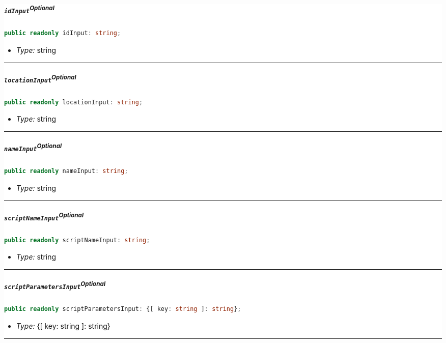 ##### `idInput`<sup>Optional</sup> <a name="idInput" id="@cdktf/provider-azurerm.automationWatcher.AutomationWatcher.property.idInput"></a>

```typescript
public readonly idInput: string;
```

- *Type:* string

---

##### `locationInput`<sup>Optional</sup> <a name="locationInput" id="@cdktf/provider-azurerm.automationWatcher.AutomationWatcher.property.locationInput"></a>

```typescript
public readonly locationInput: string;
```

- *Type:* string

---

##### `nameInput`<sup>Optional</sup> <a name="nameInput" id="@cdktf/provider-azurerm.automationWatcher.AutomationWatcher.property.nameInput"></a>

```typescript
public readonly nameInput: string;
```

- *Type:* string

---

##### `scriptNameInput`<sup>Optional</sup> <a name="scriptNameInput" id="@cdktf/provider-azurerm.automationWatcher.AutomationWatcher.property.scriptNameInput"></a>

```typescript
public readonly scriptNameInput: string;
```

- *Type:* string

---

##### `scriptParametersInput`<sup>Optional</sup> <a name="scriptParametersInput" id="@cdktf/provider-azurerm.automationWatcher.AutomationWatcher.property.scriptParametersInput"></a>

```typescript
public readonly scriptParametersInput: {[ key: string ]: string};
```

- *Type:* {[ key: string ]: string}

---